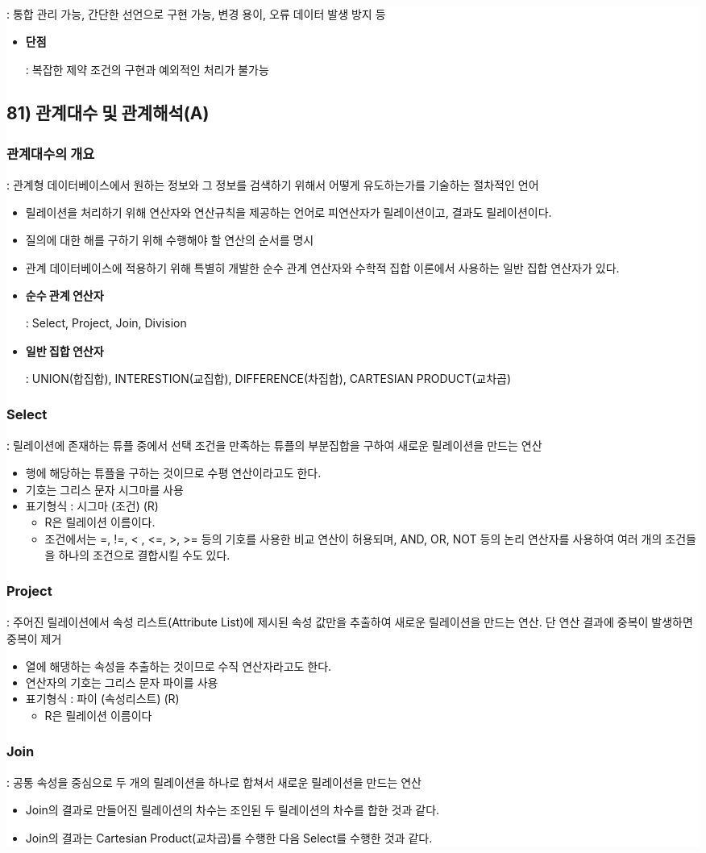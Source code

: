   : 통합 관리 가능, 간단한 선언으로 구현 가능, 변경 용이, 오류 데이터 발생 방지 등

- <b>단점</b>

  : 복잡한 제약 조건의 구현과 예외적인 처리가 불가능



## 81) 관계대수 및 관계해석(A)

### 관계대수의 개요

: 관계형 데이터베이스에서 원하는 정보와 그 정보를 검색하기 위해서 어떻게 유도하는가를 기술하는 절차적인 언어

- 릴레이션을 처리하기 위해 연산자와 연산규칙을 제공하는 언어로 피연산자가 릴레이션이고, 결과도 릴레이션이다.

- 질의에 대한 해를 구하기 위해 수행해야 할 연산의 순서를 명시

- 관계 데이터베이스에 적용하기 위해 특별히 개발한 순수 관계 연산자와 수학적 집합 이론에서 사용하는 일반 집합 연산자가 있다.

- <b>순수 관계 연산자</b>

  : Select, Project, Join, Division

- <b>일반 집합 연산자</b>

  : UNION(합집합), INTERESTION(교집합), DIFFERENCE(차집합), CARTESIAN PRODUCT(교차곱)



### Select

: 릴레이션에 존재하는 튜플 중에서 선택 조건을 만족하는 튜플의 부분집합을 구하여 새로운 릴레이션을 만드는 연산

- 행에 해당하는 튜플을 구하는 것이므로 수평 연산이라고도 한다.
- 기호는 그리스 문자 시그마를 사용
- 표기형식 : 시그마 (조건) (R)
  - R은 릴레이션 이름이다.
  - 조건에서는 =, !=, < , <=, >, >= 등의 기호를 사용한 비교 연산이 허용되며, AND, OR, NOT 등의 논리 연산자를 사용하여 여러 개의 조건들을 하나의 조건으로 결합시킬 수도 있다.



### Project

: 주어진 릴레이션에서 속성 리스트(Attribute List)에 제시된 속성 값만을 추출하여 새로운 릴레이션을 만드는 연산. 단 연산 결과에 중복이 발생하면 중복이 제거

- 열에 해댕하는 속성을 추출하는 것이므로 수직 연산자라고도 한다.
- 연산자의 기호는 그리스 문자 파이를 사용
- 표기형식 : 파이 (속성리스트) (R)
  - R은 릴레이션 이름이다



### Join

: 공통 속성을 중심으로 두 개의 릴레이션을 하나로 합쳐서 새로운 릴레이션을 만드는 연산

- Join의 결과로 만들어진 릴레이션의 차수는 조인된 두 릴레이션의 차수를 합한 것과 같다.

- Join의 결과는 Cartesian Product(교차곱)를 수행한 다음 Select를 수행한 것과 같다.
